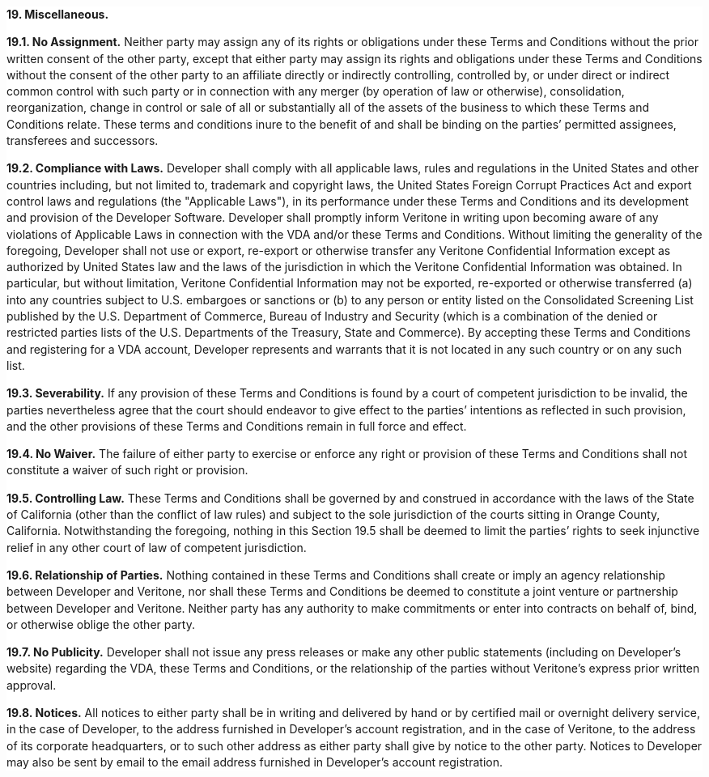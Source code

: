 **19.   Miscellaneous.**

**19.1.   No Assignment.** Neither party may assign any of its rights or obligations under these Terms and Conditions without the prior written consent of the other party, except that either party may assign its rights and obligations under these Terms and Conditions without the consent of the other party to an affiliate directly or indirectly controlling, controlled by, or under direct or indirect common control with such party or in connection with any merger (by operation of law or otherwise), consolidation, reorganization, change in control or sale of all or substantially all of the assets of the business to which these Terms and Conditions relate. These terms and conditions inure to the benefit of and shall be binding on the parties’ permitted assignees, transferees and successors.

**19.2.   Compliance with Laws.** Developer shall comply with all applicable laws, rules and regulations in the United States and other countries including, but not limited to, trademark and copyright laws, the United States Foreign Corrupt Practices Act and export control laws and regulations (the "Applicable Laws"), in its performance under these Terms and Conditions and its development and provision of the Developer Software.  Developer shall promptly inform Veritone in writing upon becoming aware of any violations of Applicable Laws in connection with the VDA and/or these Terms and Conditions.  Without limiting the generality of the foregoing, Developer shall not use or export, re-export or otherwise transfer any Veritone Confidential Information except as authorized by United States law and the laws of the jurisdiction in which the Veritone Confidential Information was obtained. In particular, but without limitation, Veritone Confidential Information may not be exported, re-exported or otherwise transferred (a) into any countries subject to U.S. embargoes or sanctions or (b) to any person or entity listed on the Consolidated Screening List published by the U.S. Department of Commerce, Bureau of Industry and Security (which is a combination of the denied or restricted parties lists of the U.S. Departments of the Treasury, State and Commerce). By accepting these Terms and Conditions and registering for a VDA account, Developer represents and warrants that it is not located in any such country or on any such list.

**19.3.   Severability.** If any provision of these Terms and Conditions is found by a court of competent jurisdiction to be invalid, the parties nevertheless agree that the court should endeavor to give effect to the parties’ intentions as reflected in such provision, and the other provisions of these Terms and Conditions remain in full force and effect.

**19.4.   No Waiver.** The failure of either party to exercise or enforce any right or provision of these Terms and Conditions shall not constitute a waiver of such right or provision.

**19.5.   Controlling Law.** These Terms and Conditions shall be governed by and construed in accordance with the laws of the State of California (other than the conflict of law rules) and subject to the sole jurisdiction of the courts sitting in Orange County, California.  Notwithstanding the foregoing, nothing in this Section 19.5 shall be deemed to limit the parties’ rights to seek injunctive relief in any other court of law of competent jurisdiction.

**19.6.   Relationship of Parties.** Nothing contained in these Terms and Conditions shall create or imply an agency relationship between Developer and Veritone, nor shall these Terms and Conditions be deemed to constitute a joint venture or partnership between Developer and Veritone.  Neither party has any authority to make commitments or enter into contracts on behalf of, bind, or otherwise oblige the other party. 

**19.7.   No Publicity.** Developer shall not issue any press releases or make any other public statements (including on Developer’s website) regarding the VDA, these Terms and Conditions, or the relationship of the parties without Veritone’s express prior written approval.

**19.8.   Notices.** All notices to either party shall be in writing and delivered by hand or by certified mail or overnight delivery service, in the case of Developer, to the address furnished in Developer’s account registration, and in the case of Veritone, to the address of its corporate headquarters, or to such other address as either party shall give by notice to the other party. Notices to Developer may also be sent by email to the email address furnished in Developer’s account registration.
